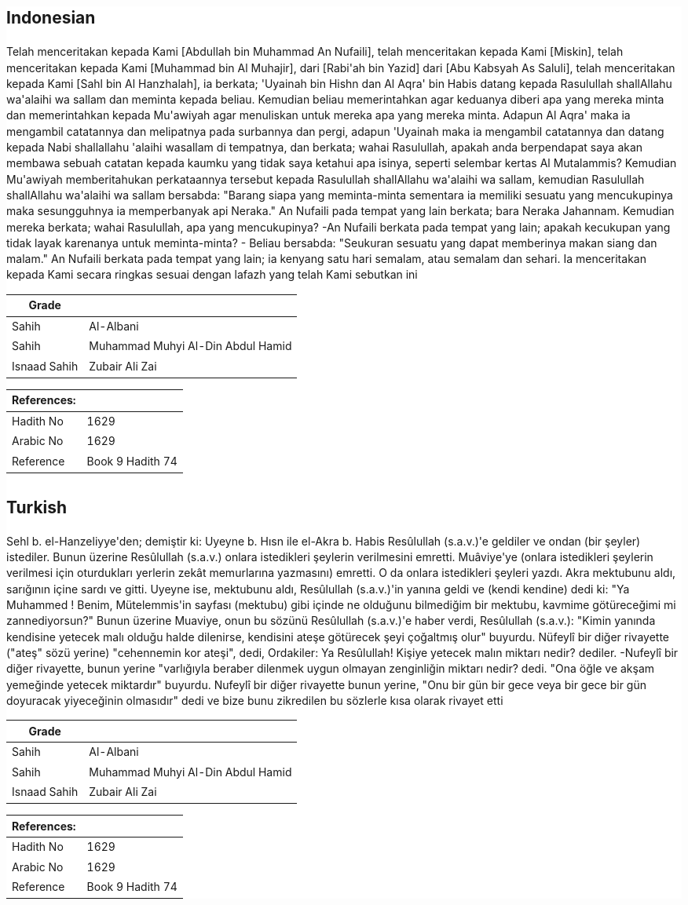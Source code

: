 ## Indonesian


<div dir="ltr" lang="id" style={{fontSize:'larger',backgroundColor:'#f8f9fa',padding:20}}>
Telah menceritakan kepada Kami [Abdullah bin Muhammad An Nufaili], telah menceritakan kepada Kami [Miskin], telah menceritakan kepada Kami [Muhammad bin Al Muhajir], dari [Rabi'ah bin Yazid] dari [Abu Kabsyah As Saluli], telah menceritakan kepada Kami [Sahl bin Al Hanzhalah], ia berkata; 'Uyainah bin Hishn dan Al Aqra' bin Habis datang kepada Rasulullah shallAllahu wa'alaihi wa sallam dan meminta kepada beliau. Kemudian beliau memerintahkan agar keduanya diberi apa yang mereka minta dan memerintahkan kepada Mu'awiyah agar menuliskan untuk mereka apa yang mereka minta. Adapun Al Aqra' maka ia mengambil catatannya dan melipatnya pada surbannya dan pergi, adapun 'Uyainah maka ia mengambil catatannya dan datang kepada Nabi shallallahu 'alaihi wasallam di tempatnya, dan berkata; wahai Rasulullah, apakah anda berpendapat saya akan membawa sebuah catatan kepada kaumku yang tidak saya ketahui apa isinya, seperti selembar kertas Al Mutalammis? Kemudian Mu'awiyah memberitahukan perkataannya tersebut kepada Rasulullah shallAllahu wa'alaihi wa sallam, kemudian Rasulullah shallAllahu wa'alaihi wa sallam bersabda: "Barang siapa yang meminta-minta sementara ia memiliki sesuatu yang mencukupinya maka sesungguhnya ia memperbanyak api Neraka." An Nufaili pada tempat yang lain berkata; bara Neraka Jahannam. Kemudian mereka berkata; wahai Rasulullah, apa yang mencukupinya? -An Nufaili berkata pada tempat yang lain; apakah kecukupan yang tidak layak karenanya untuk meminta-minta? - Beliau bersabda: "Seukuran sesuatu yang dapat memberinya makan siang dan malam." An Nufaili berkata pada tempat yang lain; ia kenyang satu hari semalam, atau semalam dan sehari. Ia menceritakan kepada Kami secara ringkas sesuai dengan lafazh yang telah Kami sebutkan ini
</div>
<div style={{backgroundColor:'#f8f9fa',padding:20, marginBottom: 10}}><table> <thead> <tr> <th>Grade</th> <th></th> </tr> </thead> <tbody> <tr><td>Sahih</td><td>Al-Albani</td></tr><tr><td>Sahih</td><td>Muhammad Muhyi Al-Din Abdul Hamid</td></tr><tr><td>Isnaad Sahih</td><td>Zubair Ali Zai</td></tr></tbody></table><table> <thead> <tr> <th>References:</th> <th></th> </tr> </thead> <tbody><tr><td>Hadith No</td><td>1629</td></tr><tr><td>Arabic No</td><td>1629</td></tr><tr><td>Reference</td><td>Book 9 Hadith 74</td></tr></tbody></table></div>

## Turkish


<div dir="ltr" lang="tr" style={{fontSize:'larger',backgroundColor:'#f8f9fa',padding:20}}>
Sehl b. el-Hanzeliyye'den; demiştir ki: Uyeyne b. Hısn ile el-Akra b. Habis Resûlullah (s.a.v.)'e geldiler ve ondan (bir şeyler) istediler. Bunun üzerine Resûlullah (s.a.v.) onlara istedikleri şeylerin verilmesini emretti. Muâviye'ye (onlara istedikleri şeylerin verilmesi için oturdukları yerlerin zekât memurlarına yazmasını) emretti. O da onlara istedikleri şeyleri yazdı. Akra mektubunu aldı, sarığının içine sardı ve gitti. Uyeyne ise, mektubunu aldı, Resûlullah (s.a.v.)'in yanına geldi ve (kendi kendine) dedi ki: "Ya Muhammed ! Benim, Mütelemmis'in sayfası (mektubu) gibi içinde ne olduğunu bilmediğim bir mektubu, kavmime götüreceğimi mi zannediyorsun?" Bunun üzerine Muaviye, onun bu sözünü Resûlullah (s.a.v.)'e haber verdi, Resûlullah (s.a.v.): "Kimin yanında kendisine yetecek malı olduğu halde dilenirse, kendisini ateşe götürecek şeyi çoğaltmış olur" buyurdu. Nüfeylî bir diğer rivayette ("ateş" sözü yerine) "cehennemin kor ateşi", dedi, Ordakiler: Ya Resûlullah! Kişiye yetecek malın miktarı nedir? dediler. -Nufeylî bir diğer rivayette, bunun yerine "varlığıyla beraber dilenmek uygun olmayan zenginliğin miktarı nedir? dedi. "Ona öğle ve akşam yemeğinde yetecek miktardır" buyurdu. Nufeylî bir diğer rivayette bunun yerine, "Onu bir gün bir gece veya bir gece bir gün doyuracak yiyeceğinin olmasıdır" dedi ve bize bunu zikredilen bu sözlerle kısa olarak rivayet etti
</div>
<div style={{backgroundColor:'#f8f9fa',padding:20, marginBottom: 10}}><table> <thead> <tr> <th>Grade</th> <th></th> </tr> </thead> <tbody> <tr><td>Sahih</td><td>Al-Albani</td></tr><tr><td>Sahih</td><td>Muhammad Muhyi Al-Din Abdul Hamid</td></tr><tr><td>Isnaad Sahih</td><td>Zubair Ali Zai</td></tr></tbody></table><table> <thead> <tr> <th>References:</th> <th></th> </tr> </thead> <tbody><tr><td>Hadith No</td><td>1629</td></tr><tr><td>Arabic No</td><td>1629</td></tr><tr><td>Reference</td><td>Book 9 Hadith 74</td></tr></tbody></table></div>
